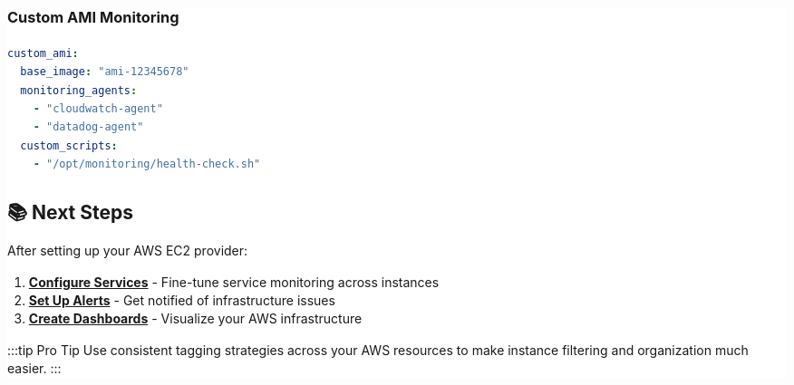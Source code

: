 ### Custom AMI Monitoring

```yaml
custom_ami:
  base_image: "ami-12345678"
  monitoring_agents:
    - "cloudwatch-agent"
    - "datadog-agent"
  custom_scripts:
    - "/opt/monitoring/health-check.sh"
```

## 📚 Next Steps

After setting up your AWS EC2 provider:

1. **[Configure Services](../services/add-services)** - Fine-tune service monitoring across instances
2. **[Set Up Alerts](../../monitoring/setting-up-alerts)** - Get notified of infrastructure issues
3. **[Create Dashboards](../../dashboards/creating-dashboards)** - Visualize your AWS infrastructure

:::tip Pro Tip
Use consistent tagging strategies across your AWS resources to make instance filtering and organization much easier.
:::
